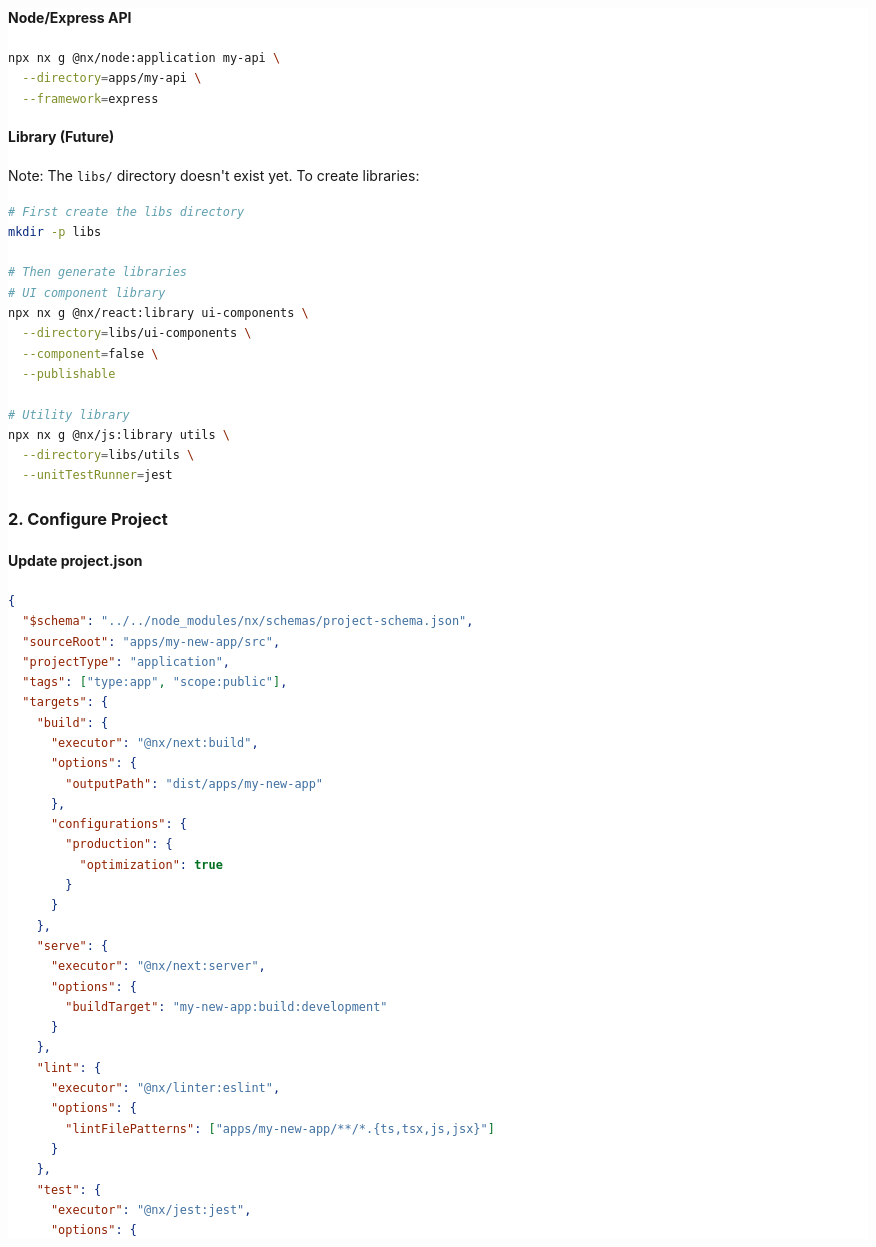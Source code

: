 #### Node/Express API

```bash
npx nx g @nx/node:application my-api \
  --directory=apps/my-api \
  --framework=express
```

#### Library (Future)

Note: The `libs/` directory doesn't exist yet. To create libraries:

```bash
# First create the libs directory
mkdir -p libs

# Then generate libraries
# UI component library
npx nx g @nx/react:library ui-components \
  --directory=libs/ui-components \
  --component=false \
  --publishable

# Utility library
npx nx g @nx/js:library utils \
  --directory=libs/utils \
  --unitTestRunner=jest
```

### 2. Configure Project

#### Update project.json

```json
{
  "$schema": "../../node_modules/nx/schemas/project-schema.json",
  "sourceRoot": "apps/my-new-app/src",
  "projectType": "application",
  "tags": ["type:app", "scope:public"],
  "targets": {
    "build": {
      "executor": "@nx/next:build",
      "options": {
        "outputPath": "dist/apps/my-new-app"
      },
      "configurations": {
        "production": {
          "optimization": true
        }
      }
    },
    "serve": {
      "executor": "@nx/next:server",
      "options": {
        "buildTarget": "my-new-app:build:development"
      }
    },
    "lint": {
      "executor": "@nx/linter:eslint",
      "options": {
        "lintFilePatterns": ["apps/my-new-app/**/*.{ts,tsx,js,jsx}"]
      }
    },
    "test": {
      "executor": "@nx/jest:jest",
      "options": {
```